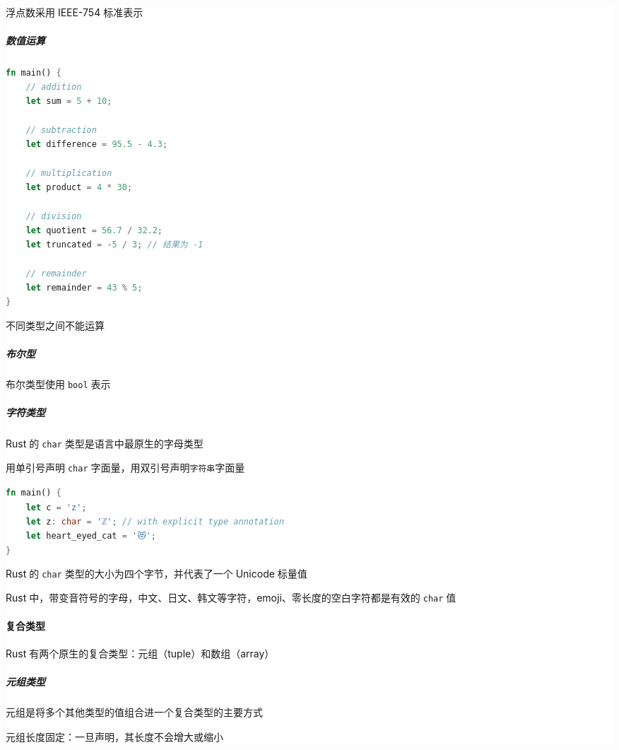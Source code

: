 浮点数采用 IEEE-754 标准表示

##### 数值运算

```rust
fn main() {
    // addition
    let sum = 5 + 10;

    // subtraction
    let difference = 95.5 - 4.3;

    // multiplication
    let product = 4 * 30;

    // division
    let quotient = 56.7 / 32.2;
    let truncated = -5 / 3; // 结果为 -1

    // remainder
    let remainder = 43 % 5;
}
```

不同类型之间不能运算

##### 布尔型

布尔类型使用 `bool` 表示

##### 字符类型

Rust 的 `char` 类型是语言中最原生的字母类型

用单引号声明 `char` 字面量，用双引号声明`字符串`字面量

```rust
fn main() {
    let c = 'z';
    let z: char = 'ℤ'; // with explicit type annotation
    let heart_eyed_cat = '😻';
}
```

Rust 的 `char` 类型的大小为四个字节，并代表了一个 Unicode 标量值

Rust 中，带变音符号的字母，中文、日文、韩文等字符，emoji、零长度的空白字符都是有效的 `char` 值

#### 复合类型

Rust 有两个原生的复合类型：元组（tuple）和数组（array）

##### 元组类型

元组是将多个其他类型的值组合进一个复合类型的主要方式

元组长度固定：一旦声明，其长度不会增大或缩小

